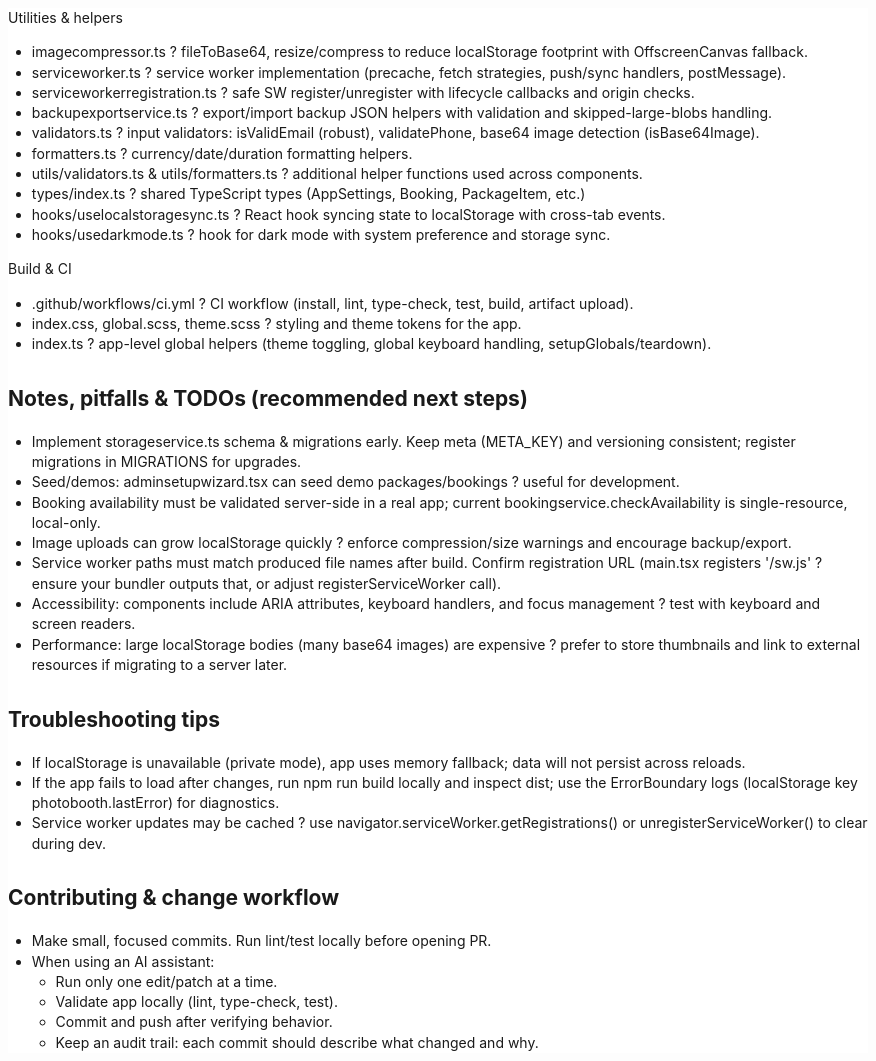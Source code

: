 Utilities & helpers
- imagecompressor.ts ? fileToBase64, resize/compress to reduce localStorage footprint with OffscreenCanvas fallback.
- serviceworker.ts ? service worker implementation (precache, fetch strategies, push/sync handlers, postMessage).
- serviceworkerregistration.ts ? safe SW register/unregister with lifecycle callbacks and origin checks.
- backupexportservice.ts ? export/import backup JSON helpers with validation and skipped-large-blobs handling.
- validators.ts ? input validators: isValidEmail (robust), validatePhone, base64 image detection (isBase64Image).
- formatters.ts ? currency/date/duration formatting helpers.
- utils/validators.ts & utils/formatters.ts ? additional helper functions used across components.
- types/index.ts ? shared TypeScript types (AppSettings, Booking, PackageItem, etc.)
- hooks/uselocalstoragesync.ts ? React hook syncing state to localStorage with cross-tab events.
- hooks/usedarkmode.ts ? hook for dark mode with system preference and storage sync.

Build & CI
- .github/workflows/ci.yml ? CI workflow (install, lint, type-check, test, build, artifact upload).
- index.css, global.scss, theme.scss ? styling and theme tokens for the app.
- index.ts ? app-level global helpers (theme toggling, global keyboard handling, setupGlobals/teardown).

Notes, pitfalls & TODOs (recommended next steps)
-----------------------------------------------
- Implement storageservice.ts schema & migrations early. Keep meta (META_KEY) and versioning consistent; register migrations in MIGRATIONS for upgrades.
- Seed/demos: adminsetupwizard.tsx can seed demo packages/bookings ? useful for development.
- Booking availability must be validated server-side in a real app; current bookingservice.checkAvailability is single-resource, local-only.
- Image uploads can grow localStorage quickly ? enforce compression/size warnings and encourage backup/export.
- Service worker paths must match produced file names after build. Confirm registration URL (main.tsx registers '/sw.js' ? ensure your bundler outputs that, or adjust registerServiceWorker call).
- Accessibility: components include ARIA attributes, keyboard handlers, and focus management ? test with keyboard and screen readers.
- Performance: large localStorage bodies (many base64 images) are expensive ? prefer to store thumbnails and link to external resources if migrating to a server later.

Troubleshooting tips
--------------------
- If localStorage is unavailable (private mode), app uses memory fallback; data will not persist across reloads.
- If the app fails to load after changes, run npm run build locally and inspect dist; use the ErrorBoundary logs (localStorage key photobooth.lastError) for diagnostics.
- Service worker updates may be cached ? use navigator.serviceWorker.getRegistrations() or unregisterServiceWorker() to clear during dev.

Contributing & change workflow
-------------------------------
- Make small, focused commits. Run lint/test locally before opening PR.
- When using an AI assistant:
  - Run only one edit/patch at a time.
  - Validate app locally (lint, type-check, test).
  - Commit and push after verifying behavior.
  - Keep an audit trail: each commit should describe what changed and why.
